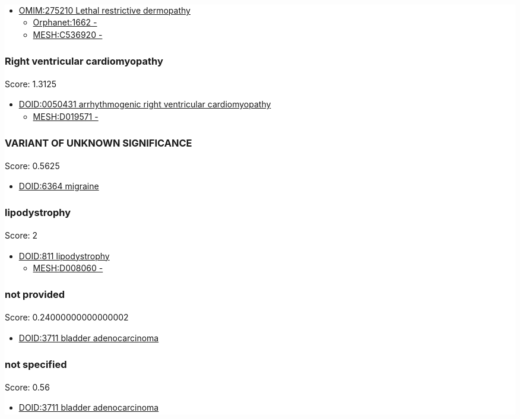  * [OMIM:275210 Lethal restrictive dermopathy](http://beta.monarchinitiative.org/disease/OMIM:275210)
    * [Orphanet:1662 -](http://beta.monarchinitiative.org/disease/Orphanet:1662)
    * [MESH:C536920 -](http://beta.monarchinitiative.org/disease/MESH:C536920)

### Right ventricular cardiomyopathy

Score: 1.3125

 * [DOID:0050431 arrhythmogenic right ventricular cardiomyopathy](http://beta.monarchinitiative.org/disease/DOID:0050431)
    * [MESH:D019571 -](http://beta.monarchinitiative.org/disease/MESH:D019571)

### VARIANT OF UNKNOWN SIGNIFICANCE

Score: 0.5625

 * [DOID:6364 migraine](http://beta.monarchinitiative.org/disease/DOID:6364)

### lipodystrophy

Score: 2

 * [DOID:811 lipodystrophy](http://beta.monarchinitiative.org/disease/DOID:811)
    * [MESH:D008060 -](http://beta.monarchinitiative.org/disease/MESH:D008060)

### not provided

Score: 0.24000000000000002

 * [DOID:3711 bladder adenocarcinoma](http://beta.monarchinitiative.org/disease/DOID:3711)

### not specified

Score: 0.56

 * [DOID:3711 bladder adenocarcinoma](http://beta.monarchinitiative.org/disease/DOID:3711)

